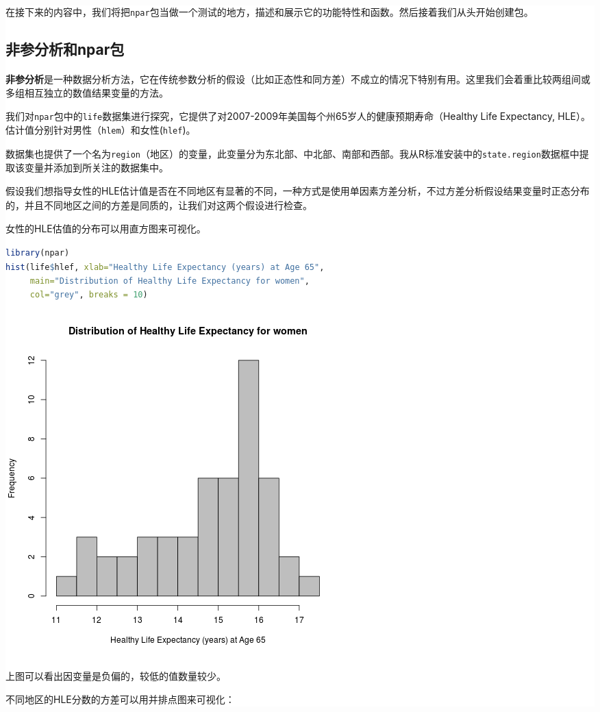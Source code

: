 在接下来的内容中，我们将把`npar`包当做一个测试的地方，描述和展示它的功能特性和函数。然后接着我们从头开始创建包。

## <a name="npar-pkg"></a>非参分析和npar包

**非参分析**是一种数据分析方法，它在传统参数分析的假设（比如正态性和同方差）不成立的情况下特别有用。这里我们会着重比较两组间或多组相互独立的数值结果变量的方法。

我们对`npar`包中的`life`数据集进行探究，它提供了对2007-2009年美国每个州65岁人的健康预期寿命（Healthy Life Expectancy, HLE）。估计值分别针对男性（`hlem`）和女性(`hlef`)。

数据集也提供了一个名为`region`（地区）的变量，此变量分为东北部、中北部、南部和西部。我从R标准安装中的`state.region`数据框中提取该变量并添加到所关注的数据集中。

假设我们想指导女性的HLE估计值是否在不同地区有显著的不同，一种方式是使用单因素方差分析，不过方差分析假设结果变量时正态分布的，并且不同地区之间的方差是同质的，让我们对这两个假设进行检查。

女性的HLE估值的分布可以用直方图来可视化。




```r
library(npar)
hist(life$hlef, xlab="Healthy Life Expectancy (years) at Age 65",
     main="Distribution of Healthy Life Expectancy for women",
     col="grey", breaks = 10)
```

![plot of chunk unnamed-chunk-2](/figures/figure/unnamed-chunk-2-1.png)

上图可以看出因变量是负偏的，较低的值数量较少。

不同地区的HLE分数的方差可以用并排点图来可视化：
